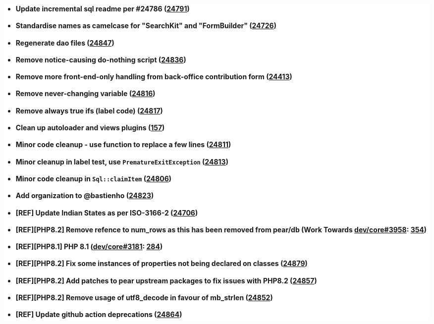- **Update incremental sql readme per #24786
  ([24791](https://github.com/civicrm/civicrm-core/pull/24791))**

- **Standardise names as camelcase for "SearchKit" and "FormBuilder"
  ([24726](https://github.com/civicrm/civicrm-core/pull/24726))**

- **Regenerate dao files
  ([24847](https://github.com/civicrm/civicrm-core/pull/24847))**

- **Remove notice-causing do-nothing script
  ([24836](https://github.com/civicrm/civicrm-core/pull/24836))**

- **Remove more front-end-only handling from back-office contribution form
  ([24413](https://github.com/civicrm/civicrm-core/pull/24413))**

- **Remove never-changing variable
  ([24816](https://github.com/civicrm/civicrm-core/pull/24816))**

- **Remove always true ifs (label code)
  ([24817](https://github.com/civicrm/civicrm-core/pull/24817))**

- **Clean up autoloader and views plugins
  ([157](https://github.com/civicrm/civicrm-backdrop/pull/157))**

- **Minor code cleanup - use function to replace a few lines
  ([24811](https://github.com/civicrm/civicrm-core/pull/24811))**

- **Minor cleanup in label test, use `PrematureExitException`
  ([24813](https://github.com/civicrm/civicrm-core/pull/24813))**

- **Minor code cleanup in `Sql::claimItem`
  ([24806](https://github.com/civicrm/civicrm-core/pull/24806))**

- **Add organization to @bastienho
  ([24823](https://github.com/civicrm/civicrm-core/pull/24823))**

- **[REF] Update Indian States as per ISO-3166-2
  ([24706](https://github.com/civicrm/civicrm-core/pull/24706))**

- **[REF][PHP8.2] Remove refence to num_rows as this has been removed from
  pear/db (Work Towards
  [dev/core#3958](https://lab.civicrm.org/dev/core/-/issues/3958):
  [354](https://github.com/civicrm/civicrm-packages/pull/354))**

- **[REF][PHP8.1] PHP 8.1
  ([dev/core#3181](https://lab.civicrm.org/dev/core/-/issues/3181):
  [284](https://github.com/civicrm/civicrm-wordpress/pull/284))**

- **[REF][PHP8.2] Fix some instances of properties not being declared on classes
  ([24879](https://github.com/civicrm/civicrm-core/pull/24879))**

- **[REF][PHP8.2] Add patches to pear upstream packages to fix issues with
  PHP8.2 ([24857](https://github.com/civicrm/civicrm-core/pull/24857))**

- **[REF][PHP8.2] Remove usage of utf8_decode in favour of mb_strlen
  ([24852](https://github.com/civicrm/civicrm-core/pull/24852))**

- **[REF] Update github action deprecations
  ([24864](https://github.com/civicrm/civicrm-core/pull/24864))**
